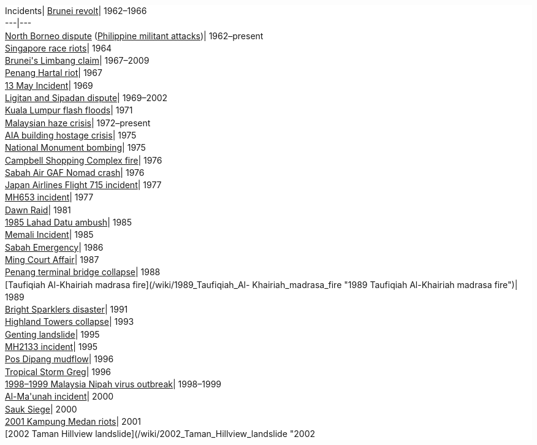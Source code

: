 Incidents|  [Brunei revolt](/wiki/Brunei_revolt "Brunei revolt")|  1962–1966  
---|---  
[North Borneo dispute](/wiki/North_Borneo_dispute "North Borneo dispute")
([Philippine militant attacks](/wiki/Cross_border_attacks_in_Sabah "Cross
border attacks in Sabah"))|  1962–present  
[Singapore race riots](/wiki/1964_race_riots_in_Singapore "1964 race riots in
Singapore")|  1964  
[Brunei's Limbang claim](/wiki/Limbang_District "Limbang District")|
1967–2009  
[Penang Hartal riot](/wiki/1967_Penang_Hartal_riot "1967 Penang Hartal riot")|
1967  
[13 May Incident](/wiki/13_May_Incident "13 May Incident")|  1969  
[Ligitan and Sipadan dispute](/wiki/Ligitan_and_Sipadan_dispute "Ligitan and
Sipadan dispute")|  1969–2002  
[Kuala Lumpur flash floods](/wiki/1971_Kuala_Lumpur_floods "1971 Kuala Lumpur
floods")|  1971  
[Malaysian haze crisis](/wiki/Southeast_Asian_haze "Southeast Asian haze")|
1972–present  
[AIA building hostage crisis](/wiki/1975_AIA_building_hostage_crisis "1975 AIA
building hostage crisis")|  1975  
[National Monument bombing](/wiki/National_Monument_\(Malaysia\) "National
Monument \(Malaysia\)")|  1975  
[Campbell Shopping Complex fire](/wiki/Campbell_Shopping_Complex_fire
"Campbell Shopping Complex fire")|  1976  
[Sabah Air GAF Nomad crash](/wiki/1976_Sabah_Air_GAF_Nomad_crash "1976 Sabah
Air GAF Nomad crash")|  1976  
[Japan Airlines Flight 715 incident](/wiki/Japan_Air_Lines_Flight_715 "Japan
Air Lines Flight 715")|  1977  
[MH653 incident](/wiki/Malaysian_Airline_System_Flight_653 "Malaysian Airline
System Flight 653")|  1977  
[Dawn Raid](/wiki/Guthrie_\(company\)#Acquisition_by_Malaysia "Guthrie
\(company\)")|  1981  
[1985 Lahad Datu ambush](/wiki/1985_Lahad_Datu_ambush "1985 Lahad Datu
ambush")|  1985  
[Memali Incident](/wiki/Memali_Incident "Memali Incident")|  1985  
[Sabah Emergency](/wiki/1986_Sabah_riots "1986 Sabah riots")|  1986  
[Ming Court Affair](/wiki/1987_Ming_Court_Affair "1987 Ming Court Affair")|
1987  
[Penang terminal bridge
collapse](/wiki/Sultan_Abdul_Halim_ferry_terminal_bridge_collapse "Sultan
Abdul Halim ferry terminal bridge collapse")|  1988  
[Taufiqiah Al-Khairiah madrasa fire](/wiki/1989_Taufiqiah_Al-
Khairiah_madrasa_fire "1989 Taufiqiah Al-Khairiah madrasa fire")|  1989  
[Bright Sparklers disaster](/wiki/Bright_Sparklers_Fireworks_disaster "Bright
Sparklers Fireworks disaster")|  1991  
[Highland Towers collapse](/wiki/Highland_Towers_collapse "Highland Towers
collapse")|  1993  
[Genting landslide](/wiki/Genting_Sempah%E2%80%93Genting_Highlands_Highway
"Genting Sempah–Genting Highlands Highway")|  1995  
[MH2133 incident](/wiki/Malaysia_Airlines_Flight_2133 "Malaysia Airlines
Flight 2133")|  1995  
[Pos Dipang
mudflow](/w/index.php?title=Pos_Dipang_mudflow&action=edit&redlink=1 "Pos
Dipang mudflow \(page does not exist\)")|  1996  
[Tropical Storm Greg](/wiki/Tropical_Depression_Greg_\(1996\) "Tropical
Depression Greg \(1996\)")|  1996  
[1998–1999 Malaysia Nipah virus
outbreak](/wiki/1998%E2%80%931999_Malaysia_Nipah_virus_outbreak "1998–1999
Malaysia Nipah virus outbreak")|  1998–1999  
[Al-Ma'unah incident](/wiki/Al-Ma%27unah "Al-Ma'unah")|  2000  
[Sauk Siege](/wiki/Sauk_Siege "Sauk Siege")|  2000  
[2001 Kampung Medan riots](/wiki/2001_Kampung_Medan_riots "2001 Kampung Medan
riots")|  2001  
[2002 Taman Hillview landslide](/wiki/2002_Taman_Hillview_landslide "2002